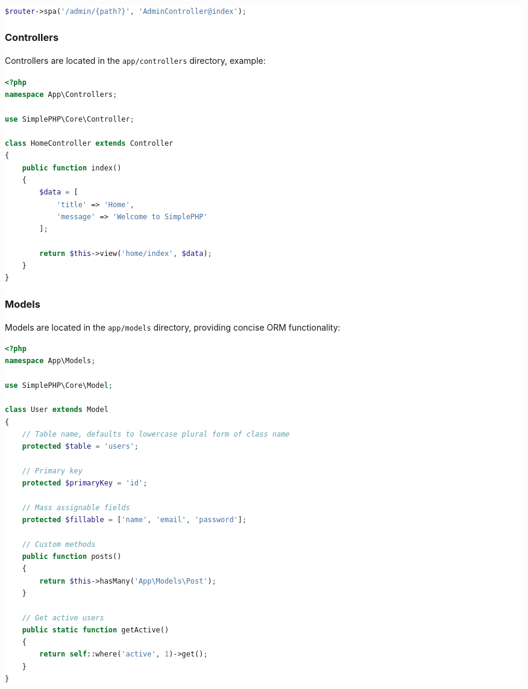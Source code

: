 ```php
$router->spa('/admin/{path?}', 'AdminController@index');
```

### Controllers

Controllers are located in the `app/controllers` directory, example:

```php
<?php
namespace App\Controllers;

use SimplePHP\Core\Controller;

class HomeController extends Controller
{
    public function index()
    {
        $data = [
            'title' => 'Home',
            'message' => 'Welcome to SimplePHP'
        ];
        
        return $this->view('home/index', $data);
    }
}
```

### Models

Models are located in the `app/models` directory, providing concise ORM functionality:

```php
<?php
namespace App\Models;

use SimplePHP\Core\Model;

class User extends Model
{
    // Table name, defaults to lowercase plural form of class name
    protected $table = 'users';
    
    // Primary key
    protected $primaryKey = 'id';
    
    // Mass assignable fields
    protected $fillable = ['name', 'email', 'password'];
    
    // Custom methods
    public function posts()
    {
        return $this->hasMany('App\Models\Post');
    }
    
    // Get active users
    public static function getActive()
    {
        return self::where('active', 1)->get();
    }
}
```
